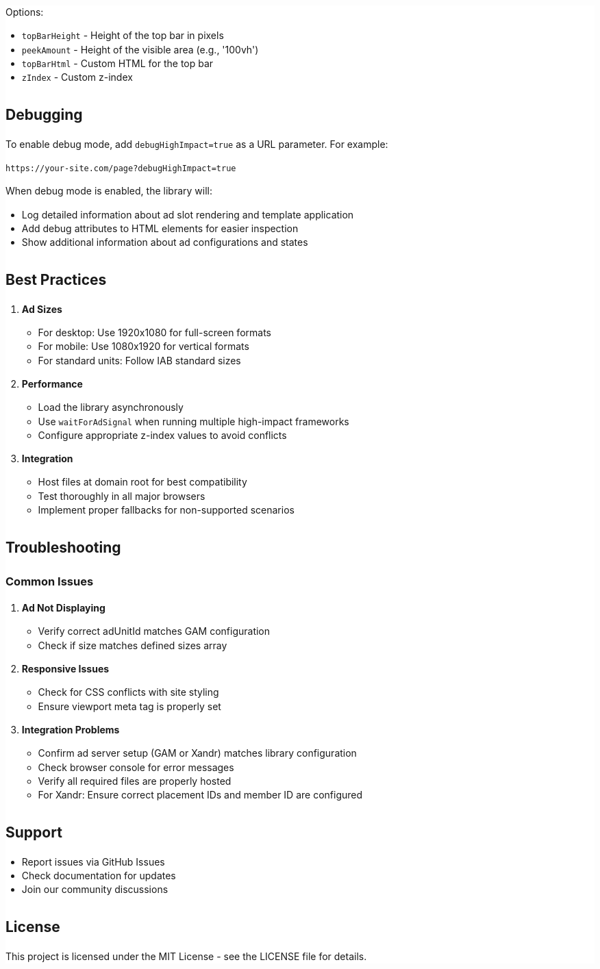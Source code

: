 Options:
- `topBarHeight` - Height of the top bar in pixels
- `peekAmount` - Height of the visible area (e.g., '100vh')
- `topBarHtml` - Custom HTML for the top bar
- `zIndex` - Custom z-index

## Debugging

To enable debug mode, add `debugHighImpact=true` as a URL parameter. For example:
```
https://your-site.com/page?debugHighImpact=true
```

When debug mode is enabled, the library will:
- Log detailed information about ad slot rendering and template application
- Add debug attributes to HTML elements for easier inspection
- Show additional information about ad configurations and states

## Best Practices

1. **Ad Sizes**
   - For desktop: Use 1920x1080 for full-screen formats
   - For mobile: Use 1080x1920 for vertical formats
   - For standard units: Follow IAB standard sizes

2. **Performance**
   - Load the library asynchronously
   - Use `waitForAdSignal` when running multiple high-impact frameworks
   - Configure appropriate z-index values to avoid conflicts

3. **Integration**
   - Host files at domain root for best compatibility
   - Test thoroughly in all major browsers
   - Implement proper fallbacks for non-supported scenarios

## Troubleshooting

### Common Issues

1. **Ad Not Displaying**
   - Verify correct adUnitId matches GAM configuration
   - Check if size matches defined sizes array

2. **Responsive Issues**
   - Check for CSS conflicts with site styling
   - Ensure viewport meta tag is properly set

3. **Integration Problems**
   - Confirm ad server setup (GAM or Xandr) matches library configuration
   - Check browser console for error messages
   - Verify all required files are properly hosted
   - For Xandr: Ensure correct placement IDs and member ID are configured

## Support

- Report issues via GitHub Issues
- Check documentation for updates
- Join our community discussions

## License

This project is licensed under the MIT License - see the LICENSE file for details.
